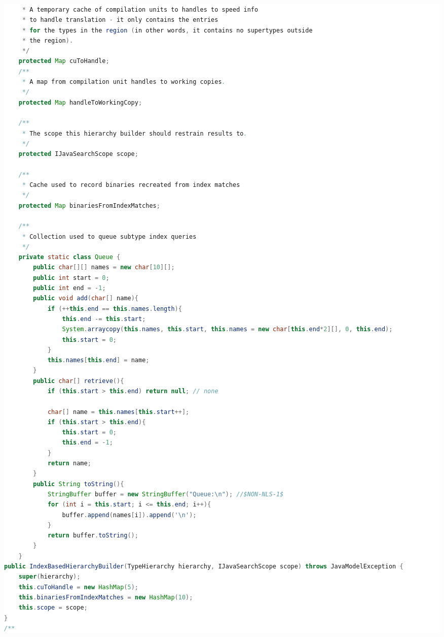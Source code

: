 ```java
	 * A temporary cache of compilation units to handles to speed info
	 * to handle translation - it only contains the entries
	 * for the types in the region (in other words, it contains no supertypes outside
	 * the region).
	 */
	protected Map cuToHandle;
	/**
	 * A map from compilation unit handles to working copies.
	 */
	protected Map handleToWorkingCopy;

	/**
	 * The scope this hierarchy builder should restrain results to.
	 */
	protected IJavaSearchScope scope;

	/**
	 * Cache used to record binaries recreated from index matches
	 */
	protected Map binariesFromIndexMatches;
	
	/**
	 * Collection used to queue subtype index queries
	 */
	private static class Queue {
		public char[][] names = new char[10][];
		public int start = 0;
		public int end = -1;
		public void add(char[] name){
			if (++this.end == this.names.length){
				this.end -= this.start;
				System.arraycopy(this.names, this.start, this.names = new char[this.end*2][], 0, this.end);
				this.start = 0;
			}
			this.names[this.end] = name;
		}
		public char[] retrieve(){
			if (this.start > this.end) return null; // none
			
			char[] name = this.names[this.start++];
			if (this.start > this.end){
				this.start = 0;
				this.end = -1;
			}
			return name;
		}
		public String toString(){
			StringBuffer buffer = new StringBuffer("Queue:\n"); //$NON-NLS-1$
			for (int i = this.start; i <= this.end; i++){
				buffer.append(names[i]).append('\n');		
			}
			return buffer.toString();
		}
	}
public IndexBasedHierarchyBuilder(TypeHierarchy hierarchy, IJavaSearchScope scope) throws JavaModelException {
	super(hierarchy);
	this.cuToHandle = new HashMap(5);
	this.binariesFromIndexMatches = new HashMap(10);
	this.scope = scope;
}
/**
```